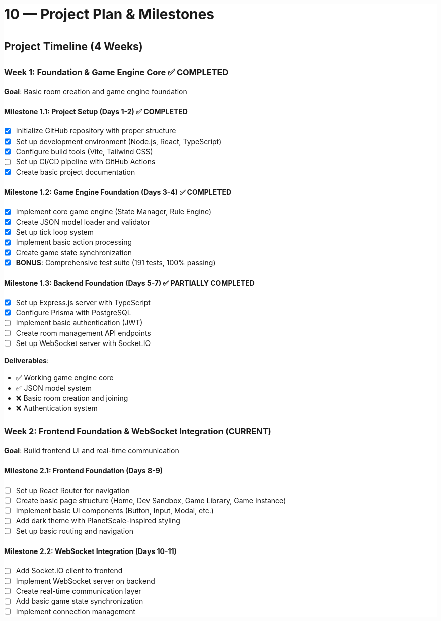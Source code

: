 # 10 — Project Plan & Milestones

## Project Timeline (4 Weeks)

### Week 1: Foundation & Game Engine Core ✅ COMPLETED
**Goal**: Basic room creation and game engine foundation

#### Milestone 1.1: Project Setup (Days 1-2) ✅ COMPLETED
- [x] Initialize GitHub repository with proper structure
- [x] Set up development environment (Node.js, React, TypeScript)
- [x] Configure build tools (Vite, Tailwind CSS)
- [ ] Set up CI/CD pipeline with GitHub Actions
- [x] Create basic project documentation

#### Milestone 1.2: Game Engine Foundation (Days 3-4) ✅ COMPLETED
- [x] Implement core game engine (State Manager, Rule Engine)
- [x] Create JSON model loader and validator
- [x] Set up tick loop system
- [x] Implement basic action processing
- [x] Create game state synchronization
- [x] **BONUS**: Comprehensive test suite (191 tests, 100% passing)

#### Milestone 1.3: Backend Foundation (Days 5-7) ✅ PARTIALLY COMPLETED
- [x] Set up Express.js server with TypeScript
- [x] Configure Prisma with PostgreSQL
- [ ] Implement basic authentication (JWT)
- [ ] Create room management API endpoints
- [ ] Set up WebSocket server with Socket.IO

**Deliverables**:
- ✅ Working game engine core
- ✅ JSON model system
- ❌ Basic room creation and joining
- ❌ Authentication system

### Week 2: Frontend Foundation & WebSocket Integration (CURRENT)
**Goal**: Build frontend UI and real-time communication

#### Milestone 2.1: Frontend Foundation (Days 8-9)
- [ ] Set up React Router for navigation
- [ ] Create basic page structure (Home, Dev Sandbox, Game Library, Game Instance)
- [ ] Implement basic UI components (Button, Input, Modal, etc.)
- [ ] Add dark theme with PlanetScale-inspired styling
- [ ] Set up basic routing and navigation

#### Milestone 2.2: WebSocket Integration (Days 10-11)
- [ ] Add Socket.IO client to frontend
- [ ] Implement WebSocket server on backend
- [ ] Create real-time communication layer
- [ ] Add basic game state synchronization
- [ ] Implement connection management
